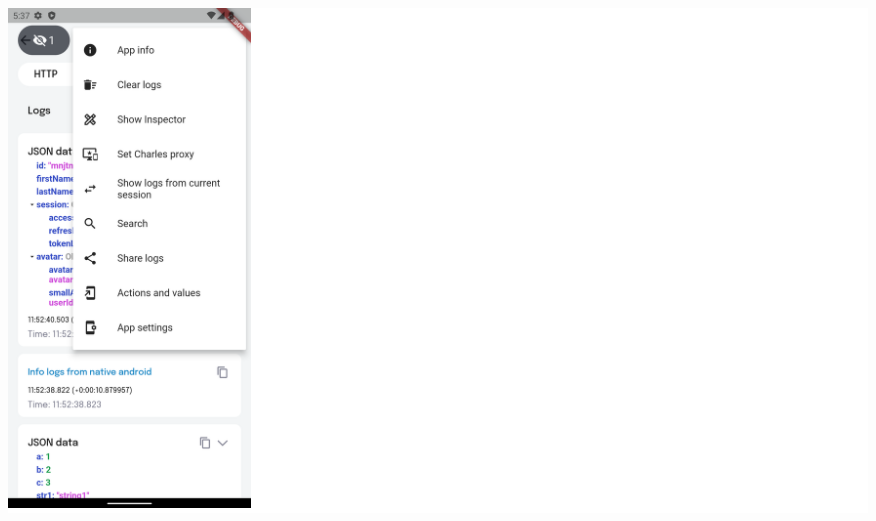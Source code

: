 <img src="https://raw.githubusercontent.com/Cleveroad/cr_logger/master/screenshots/quick_action_menu_screenshot.png" height="500">